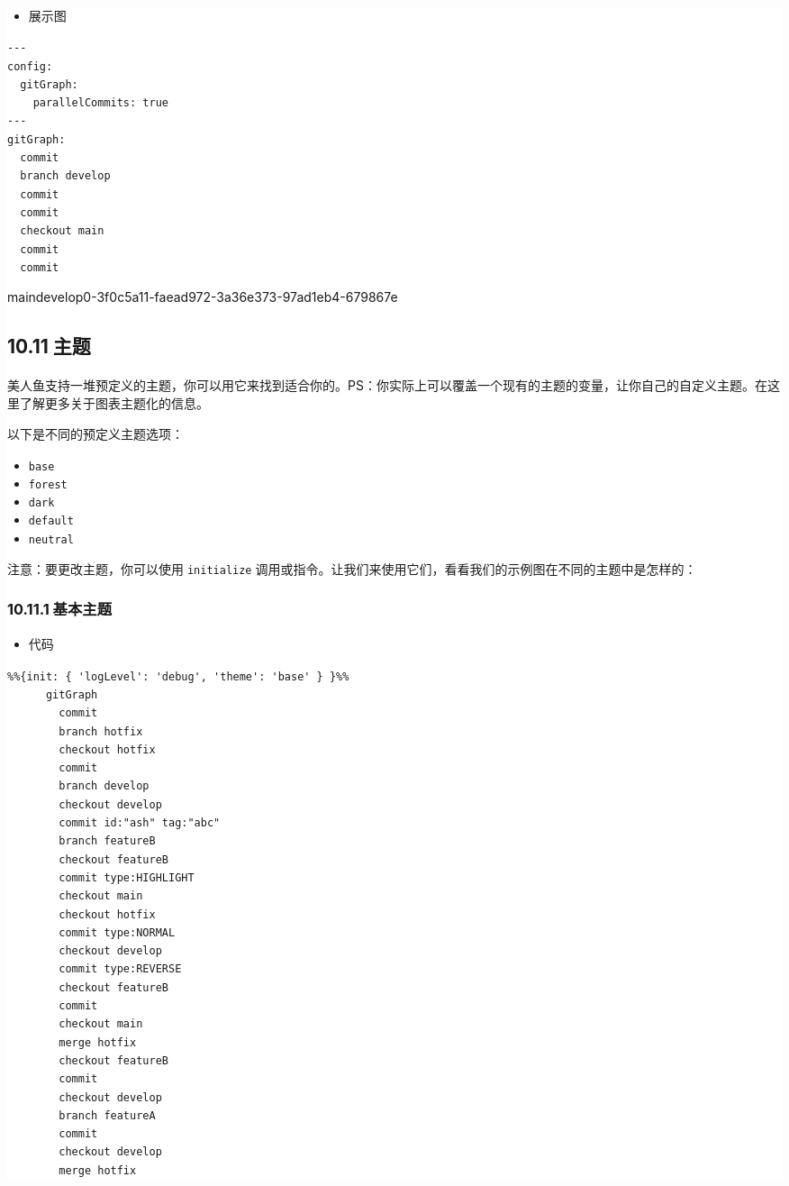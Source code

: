- 展示图

```mermaid
---
config:
  gitGraph:
    parallelCommits: true
---
gitGraph:
  commit
  branch develop
  commit
  commit
  checkout main
  commit
  commit
```

maindevelop0-3f0c5a11-faead972-3a36e373-97ad1eb4-679867e

## 10.11 主题

美人鱼支持一堆预定义的主题，你可以用它来找到适合你的。PS：你实际上可以覆盖一个现有的主题的变量，让你自己的自定义主题。在这里了解更多关于图表主题化的信息。

以下是不同的预定义主题选项：

*   `base`
*   `forest`
*   `dark`
*   `default`
*   `neutral`

注意：要更改主题，你可以使用 `initialize` 调用或指令。让我们来使用它们，看看我们的示例图在不同的主题中是怎样的：

### 10.11.1 基本主题

- 代码

```
%%{init: { 'logLevel': 'debug', 'theme': 'base' } }%%
      gitGraph
        commit
        branch hotfix
        checkout hotfix
        commit
        branch develop
        checkout develop
        commit id:"ash" tag:"abc"
        branch featureB
        checkout featureB
        commit type:HIGHLIGHT
        checkout main
        checkout hotfix
        commit type:NORMAL
        checkout develop
        commit type:REVERSE
        checkout featureB
        commit
        checkout main
        merge hotfix
        checkout featureB
        commit
        checkout develop
        branch featureA
        commit
        checkout develop
        merge hotfix
```